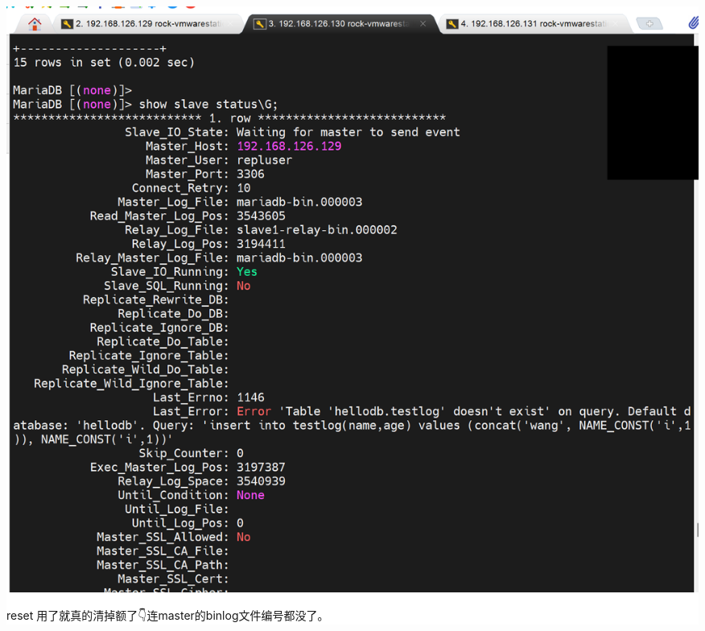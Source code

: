 ![image-20230811170904016](2-mysql主主和半同步复制.assets/image-20230811170904016.png)



reset 用了就真的清掉额了👇连master的binlog文件编号都没了。
